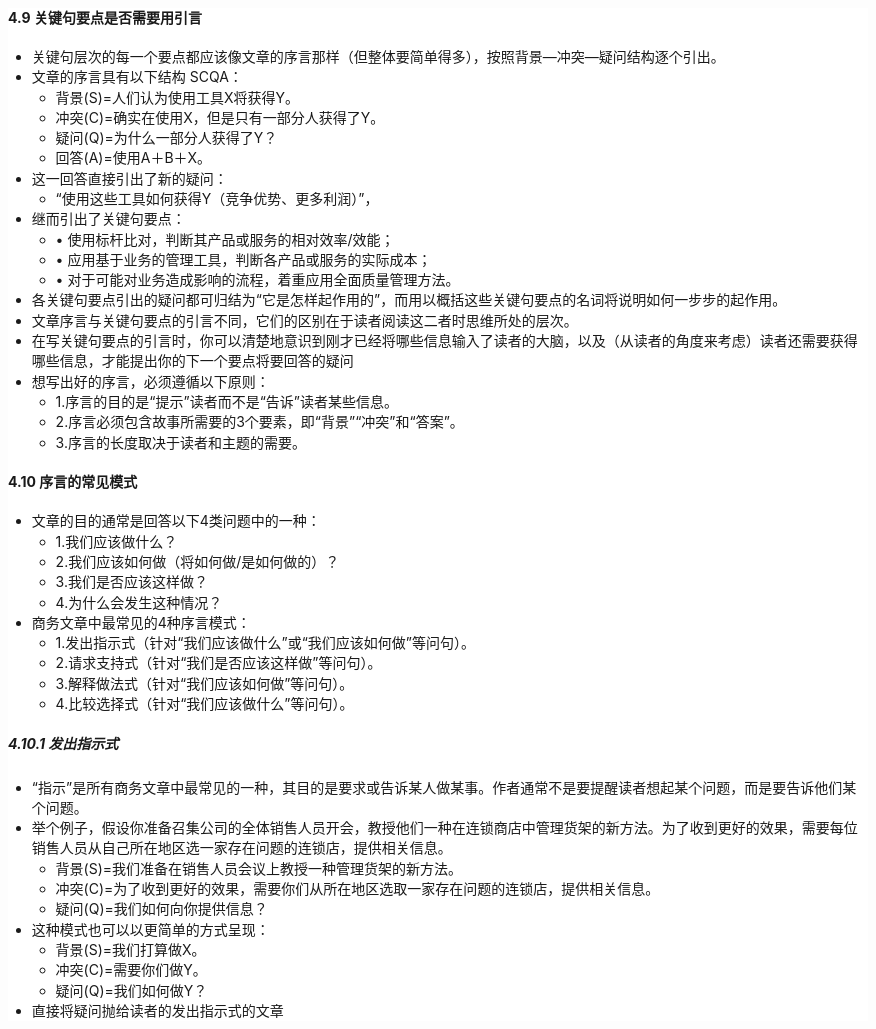 

#### 4.9 关键句要点是否需要用引言

- 关键句层次的每一个要点都应该像文章的序言那样（但整体要简单得多），按照背景—冲突—疑问结构逐个引出。
- 文章的序言具有以下结构 SCQA：
  - 背景(S)=人们认为使用工具X将获得Y。
  - 冲突(C)=确实在使用X，但是只有一部分人获得了Y。
  - 疑问(Q)=为什么一部分人获得了Y？
  - 回答(A)=使用A＋B＋X。
- 这一回答直接引出了新的疑问：
  - “使用这些工具如何获得Y（竞争优势、更多利润）”，
- 继而引出了关键句要点：
  - • 使用标杆比对，判断其产品或服务的相对效率/效能；
  - • 应用基于业务的管理工具，判断各产品或服务的实际成本；
  - • 对于可能对业务造成影响的流程，着重应用全面质量管理方法。
- 各关键句要点引出的疑问都可归结为“它是怎样起作用的”，而用以概括这些关键句要点的名词将说明如何一步步的起作用。
- 文章序言与关键句要点的引言不同，它们的区别在于读者阅读这二者时思维所处的层次。
- 在写关键句要点的引言时，你可以清楚地意识到刚才已经将哪些信息输入了读者的大脑，以及（从读者的角度来考虑）读者还需要获得哪些信息，才能提出你的下一个要点将要回答的疑问
- 想写出好的序言，必须遵循以下原则：
  - 1.序言的目的是“提示”读者而不是“告诉”读者某些信息。
  - 2.序言必须包含故事所需要的3个要素，即“背景”“冲突”和“答案”。
  - 3.序言的长度取决于读者和主题的需要。



#### 4.10 序言的常见模式

- 文章的目的通常是回答以下4类问题中的一种：
  - 1.我们应该做什么？
  - 2.我们应该如何做（将如何做/是如何做的）？
  - 3.我们是否应该这样做？
  - 4.为什么会发生这种情况？
- 商务文章中最常见的4种序言模式：
  - 1.发出指示式（针对“我们应该做什么”或“我们应该如何做”等问句）。
  - 2.请求支持式（针对“我们是否应该这样做”等问句）。
  - 3.解释做法式（针对“我们应该如何做”等问句）。
  - 4.比较选择式（针对“我们应该做什么”等问句）。

##### 4.10.1 发出指示式

- “指示”是所有商务文章中最常见的一种，其目的是要求或告诉某人做某事。作者通常不是要提醒读者想起某个问题，而是要告诉他们某个问题。
- 举个例子，假设你准备召集公司的全体销售人员开会，教授他们一种在连锁商店中管理货架的新方法。为了收到更好的效果，需要每位销售人员从自己所在地区选一家存在问题的连锁店，提供相关信息。
  - 背景(S)=我们准备在销售人员会议上教授一种管理货架的新方法。
  - 冲突(C)=为了收到更好的效果，需要你们从所在地区选取一家存在问题的连锁店，提供相关信息。
  - 疑问(Q)=我们如何向你提供信息？
- 这种模式也可以以更简单的方式呈现：
  - 背景(S)=我们打算做X。
  - 冲突(C)=需要你们做Y。
  - 疑问(Q)=我们如何做Y？
- 直接将疑问抛给读者的发出指示式的文章